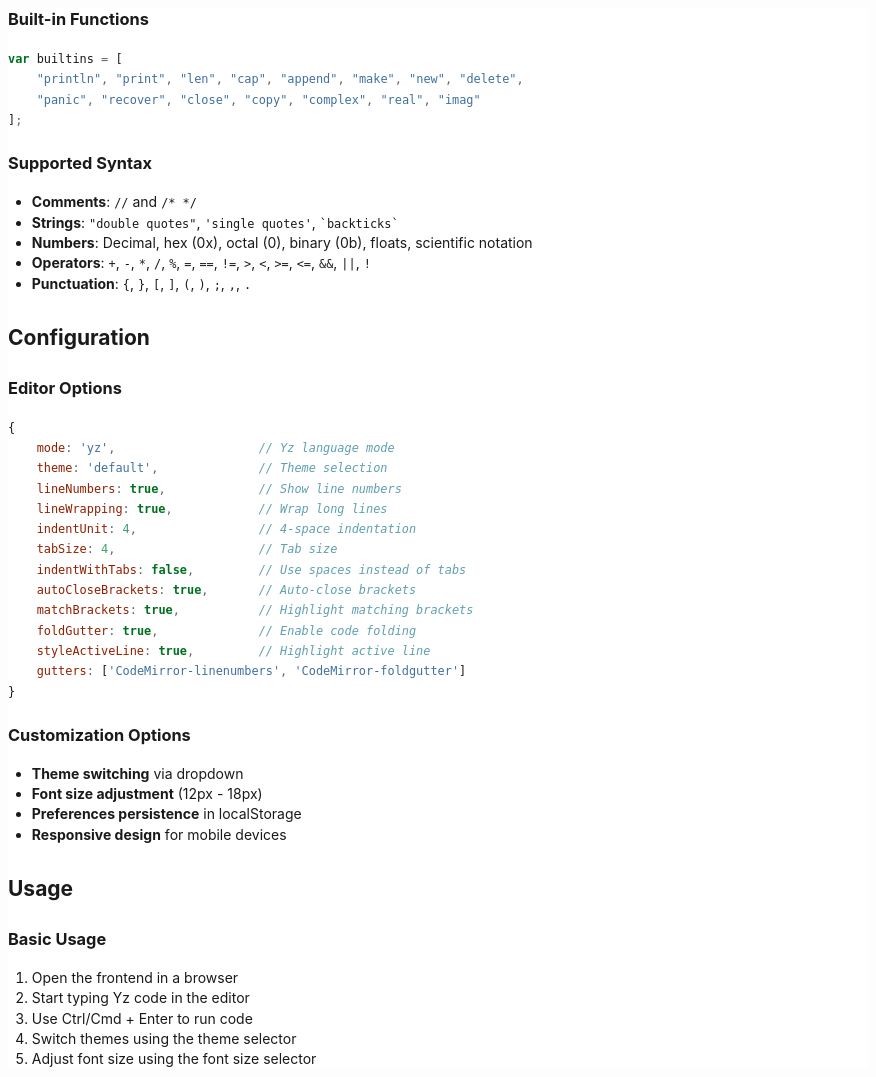 ### Built-in Functions
```javascript
var builtins = [
    "println", "print", "len", "cap", "append", "make", "new", "delete",
    "panic", "recover", "close", "copy", "complex", "real", "imag"
];
```

### Supported Syntax
- **Comments**: `//` and `/* */`
- **Strings**: `"double quotes"`, `'single quotes'`, `` `backticks` ``
- **Numbers**: Decimal, hex (0x), octal (0), binary (0b), floats, scientific notation
- **Operators**: `+`, `-`, `*`, `/`, `%`, `=`, `==`, `!=`, `>`, `<`, `>=`, `<=`, `&&`, `||`, `!`
- **Punctuation**: `{`, `}`, `[`, `]`, `(`, `)`, `;`, `,`, `.`

## Configuration

### Editor Options
```javascript
{
    mode: 'yz',                    // Yz language mode
    theme: 'default',              // Theme selection
    lineNumbers: true,             // Show line numbers
    lineWrapping: true,            // Wrap long lines
    indentUnit: 4,                 // 4-space indentation
    tabSize: 4,                    // Tab size
    indentWithTabs: false,         // Use spaces instead of tabs
    autoCloseBrackets: true,       // Auto-close brackets
    matchBrackets: true,           // Highlight matching brackets
    foldGutter: true,              // Enable code folding
    styleActiveLine: true,         // Highlight active line
    gutters: ['CodeMirror-linenumbers', 'CodeMirror-foldgutter']
}
```

### Customization Options
- **Theme switching** via dropdown
- **Font size adjustment** (12px - 18px)
- **Preferences persistence** in localStorage
- **Responsive design** for mobile devices

## Usage

### Basic Usage
1. Open the frontend in a browser
2. Start typing Yz code in the editor
3. Use Ctrl/Cmd + Enter to run code
4. Switch themes using the theme selector
5. Adjust font size using the font size selector
